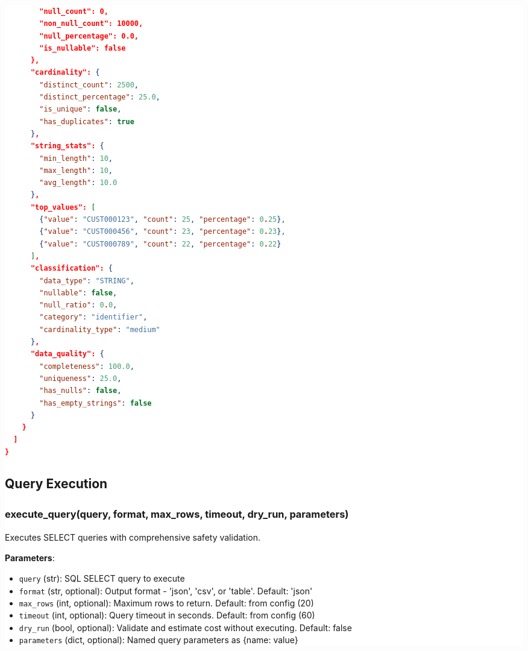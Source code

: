 ```json
        "null_count": 0,
        "non_null_count": 10000,
        "null_percentage": 0.0,
        "is_nullable": false
      },
      "cardinality": {
        "distinct_count": 2500,
        "distinct_percentage": 25.0,
        "is_unique": false,
        "has_duplicates": true
      },
      "string_stats": {
        "min_length": 10,
        "max_length": 10,
        "avg_length": 10.0
      },
      "top_values": [
        {"value": "CUST000123", "count": 25, "percentage": 0.25},
        {"value": "CUST000456", "count": 23, "percentage": 0.23},
        {"value": "CUST000789", "count": 22, "percentage": 0.22}
      ],
      "classification": {
        "data_type": "STRING",
        "nullable": false,
        "null_ratio": 0.0,
        "category": "identifier",
        "cardinality_type": "medium"
      },
      "data_quality": {
        "completeness": 100.0,
        "uniqueness": 25.0,
        "has_nulls": false,
        "has_empty_strings": false
      }
    }
  ]
}
```

## Query Execution

### execute_query(query, format, max_rows, timeout, dry_run, parameters)

Executes SELECT queries with comprehensive safety validation.

**Parameters**:
- `query` (str): SQL SELECT query to execute
- `format` (str, optional): Output format - 'json', 'csv', or 'table'. Default: 'json'
- `max_rows` (int, optional): Maximum rows to return. Default: from config (20)
- `timeout` (int, optional): Query timeout in seconds. Default: from config (60)
- `dry_run` (bool, optional): Validate and estimate cost without executing. Default: false
- `parameters` (dict, optional): Named query parameters as {name: value}
